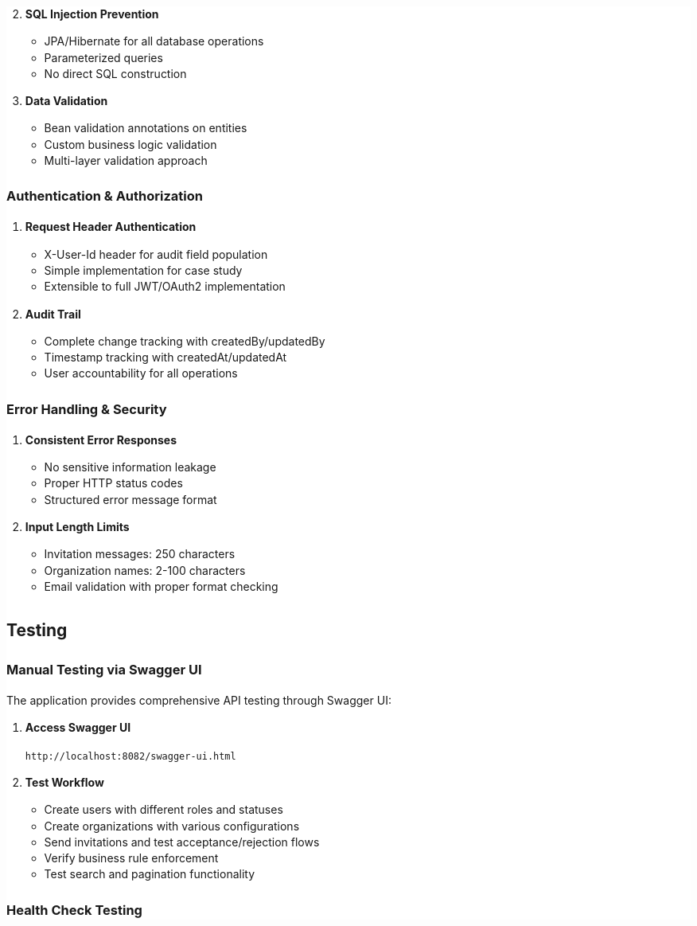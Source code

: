 2. **SQL Injection Prevention**
   - JPA/Hibernate for all database operations
   - Parameterized queries
   - No direct SQL construction

3. **Data Validation**
   - Bean validation annotations on entities
   - Custom business logic validation
   - Multi-layer validation approach

### Authentication & Authorization

1. **Request Header Authentication**
   - X-User-Id header for audit field population
   - Simple implementation for case study
   - Extensible to full JWT/OAuth2 implementation

2. **Audit Trail**
   - Complete change tracking with createdBy/updatedBy
   - Timestamp tracking with createdAt/updatedAt
   - User accountability for all operations

### Error Handling & Security

1. **Consistent Error Responses**
   - No sensitive information leakage
   - Proper HTTP status codes
   - Structured error message format

2. **Input Length Limits**
   - Invitation messages: 250 characters
   - Organization names: 2-100 characters
   - Email validation with proper format checking

## Testing

### Manual Testing via Swagger UI

The application provides comprehensive API testing through Swagger UI:

1. **Access Swagger UI**
   ```
   http://localhost:8082/swagger-ui.html
   ```

2. **Test Workflow**
   - Create users with different roles and statuses
   - Create organizations with various configurations
   - Send invitations and test acceptance/rejection flows
   - Verify business rule enforcement
   - Test search and pagination functionality

### Health Check Testing
